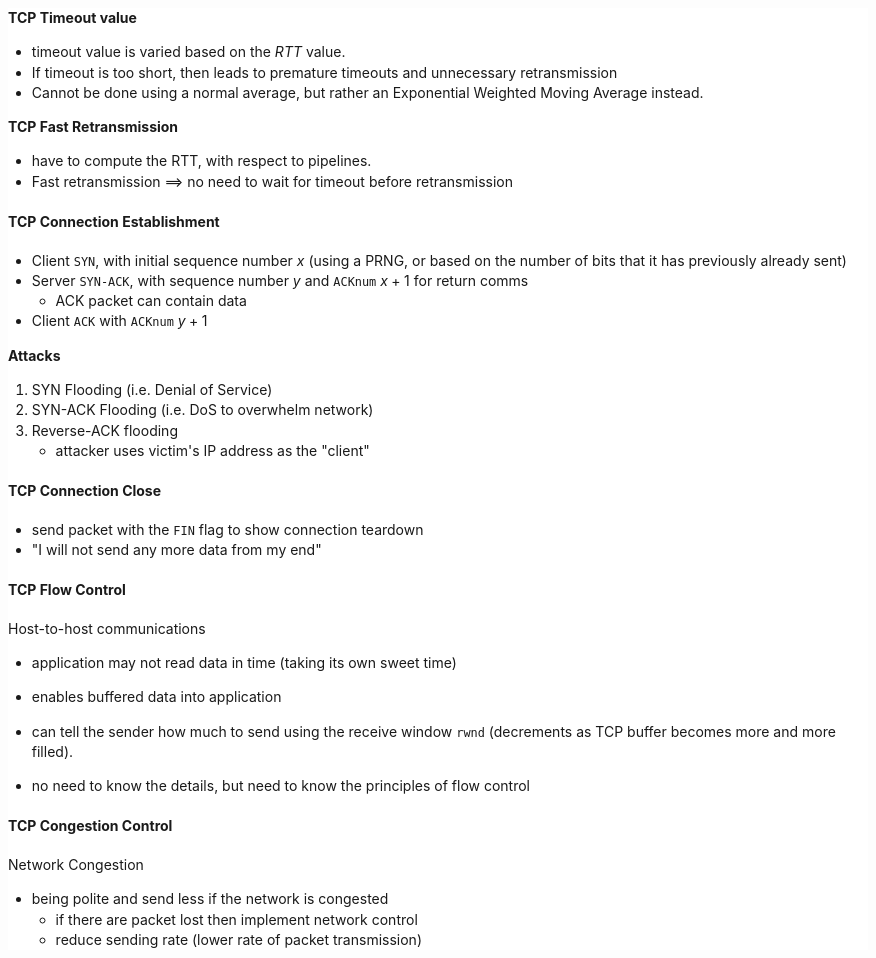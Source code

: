 **TCP Timeout value**
- timeout value is varied based on the $RTT$ value.
- If timeout is too short, then leads to premature timeouts and unnecessary retransmission
- Cannot be done using a normal average, but rather an Exponential Weighted Moving Average instead.

**TCP Fast Retransmission**
- have to compute the RTT, with respect to pipelines.
- Fast retransmission $\implies$ no need to wait for timeout before retransmission 

#### TCP Connection Establishment
- Client `SYN`, with initial sequence number $x$ (using a PRNG, or based on the number of bits that it has previously already sent)
- Server `SYN-ACK`, with sequence number $y$ and `ACKnum` $x+1$ for return comms
	- ACK packet can contain data
- Client `ACK` with `ACKnum` $y+1$

**Attacks**
1. SYN Flooding (i.e. Denial of Service)
2. SYN-ACK Flooding (i.e. DoS to overwhelm network)
3. Reverse-ACK flooding
	- attacker uses victim's IP address as the "client"

#### TCP Connection Close
- send packet with the `FIN` flag to show connection teardown
- "I will not send any more data from my end"
#### TCP Flow Control
Host-to-host communications
- application may not read data in time (taking its own sweet time)
- enables buffered data into application
- can tell the sender how much to send using the receive window `rwnd` (decrements as TCP buffer becomes more and more filled).

- no need to know the details, but need to know the principles of flow control
#### TCP Congestion Control
Network Congestion
- being polite and send less if the network is congested
	- if there are packet lost then implement network control
	- reduce sending rate (lower rate of packet transmission)